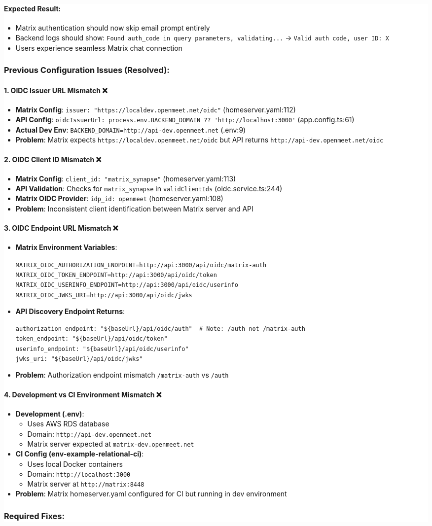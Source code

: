 #### **Expected Result**:
- Matrix authentication should now skip email prompt entirely
- Backend logs should show: `Found auth_code in query parameters, validating...` → `Valid auth code, user ID: X`
- Users experience seamless Matrix chat connection

### **Previous Configuration Issues (Resolved)**:

#### **1. OIDC Issuer URL Mismatch** ❌
- **Matrix Config**: `issuer: "https://localdev.openmeet.net/oidc"` (homeserver.yaml:112)
- **API Config**: `oidcIssuerUrl: process.env.BACKEND_DOMAIN ?? 'http://localhost:3000'` (app.config.ts:61)
- **Actual Dev Env**: `BACKEND_DOMAIN=http://api-dev.openmeet.net` (.env:9)
- **Problem**: Matrix expects `https://localdev.openmeet.net/oidc` but API returns `http://api-dev.openmeet.net/oidc`

#### **2. OIDC Client ID Mismatch** ❌
- **Matrix Config**: `client_id: "matrix_synapse"` (homeserver.yaml:113)
- **API Validation**: Checks for `matrix_synapse` in `validClientIds` (oidc.service.ts:244)
- **Matrix OIDC Provider**: `idp_id: openmeet` (homeserver.yaml:108)
- **Problem**: Inconsistent client identification between Matrix server and API

#### **3. OIDC Endpoint URL Mismatch** ❌
- **Matrix Environment Variables**:
  ```
  MATRIX_OIDC_AUTHORIZATION_ENDPOINT=http://api:3000/api/oidc/matrix-auth
  MATRIX_OIDC_TOKEN_ENDPOINT=http://api:3000/api/oidc/token
  MATRIX_OIDC_USERINFO_ENDPOINT=http://api:3000/api/oidc/userinfo
  MATRIX_OIDC_JWKS_URI=http://api:3000/api/oidc/jwks
  ```
- **API Discovery Endpoint Returns**:
  ```
  authorization_endpoint: "${baseUrl}/api/oidc/auth"  # Note: /auth not /matrix-auth
  token_endpoint: "${baseUrl}/api/oidc/token"
  userinfo_endpoint: "${baseUrl}/api/oidc/userinfo"
  jwks_uri: "${baseUrl}/api/oidc/jwks"
  ```
- **Problem**: Authorization endpoint mismatch `/matrix-auth` vs `/auth`

#### **4. Development vs CI Environment Mismatch** ❌
- **Development (.env)**:
  - Uses AWS RDS database
  - Domain: `http://api-dev.openmeet.net`
  - Matrix server expected at `matrix-dev.openmeet.net`
- **CI Config (env-example-relational-ci)**:
  - Uses local Docker containers
  - Domain: `http://localhost:3000`
  - Matrix server at `http://matrix:8448`
- **Problem**: Matrix homeserver.yaml configured for CI but running in dev environment

### **Required Fixes**:
